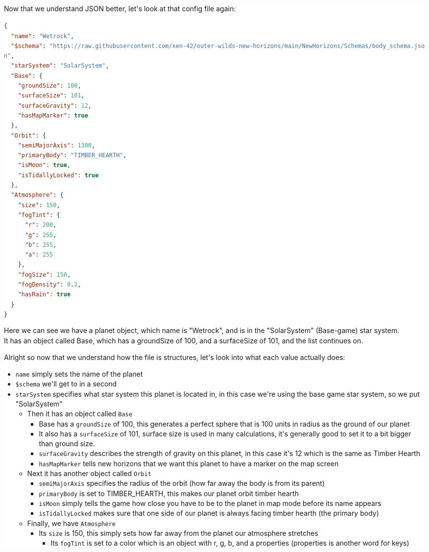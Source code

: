 Now that we understand JSON better, let's look at that config file again:

```json
{
  "name": "Wetrock",
  "$schema": "https://raw.githubusercontent.com/xen-42/outer-wilds-new-horizons/main/NewHorizons/Schemas/body_schema.json",
  "starSystem": "SolarSystem",
  "Base": {
    "groundSize": 100,
    "surfaceSize": 101,
    "surfaceGravity": 12,
    "hasMapMarker": true
  },
  "Orbit": {
    "semiMajorAxis": 1300,
    "primaryBody": "TIMBER_HEARTH",
    "isMoon": true,
    "isTidallyLocked": true
  },
  "Atmosphere": {
    "size": 150,
    "fogTint": {
      "r": 200,
      "g": 255,
      "b": 255,
      "a": 255
    },
    "fogSize": 150,
    "fogDensity": 0.2,
    "hasRain": true
  }
}
```

Here we can see we have a planet object, which name is "Wetrock", and is in the "SolarSystem" (Base-game) star system.  
It has an object called Base, which has a groundSize of 100, and a surfaceSize of 101, and the list continues on.

Alright so now that we understand how the file is structures, let's look into what each value actually does:

- `name` simply sets the name of the planet
- `$schema` we'll get to in a second
- `starSystem` specifies what star system this planet is located in, in this case we're using the base game star system, so we put "SolarSystem"
  - Then it has an object called `Base`
    - Base has a `groundSize` of 100, this generates a perfect sphere that is 100 units in radius as the ground of our planet
    - It also has a `surfaceSize` of 101, surface size is used in many calculations, it's generally good to set it to a bit bigger than ground size.
    - `surfaceGravity` describes the strength of gravity on this planet, in this case it's 12 which is the same as Timber Hearth
    - `hasMapMarker` tells new horizons that we want this planet to have a marker on the map screen
  - Next it has another object called `Orbit`
    - `semiMajorAxis` specifies the radius of the orbit (how far away the body is from its parent)
    - `primaryBody` is set to TIMBER_HEARTH, this makes our planet orbit timber hearth
    - `isMoon` simply tells the game how close you have to be to the planet in map mode before its name appears
    - `isTidallyLocked` makes sure that one side of our planet is always facing timber hearth (the primary body)
  - Finally, we have `Atmosphere`
    - Its `size` is 150, this simply sets how far away from the planet our atmosphere stretches
      - Its `fogTint` is set to a color which is an object with r, g, b, and a properties (properties is another word for keys)